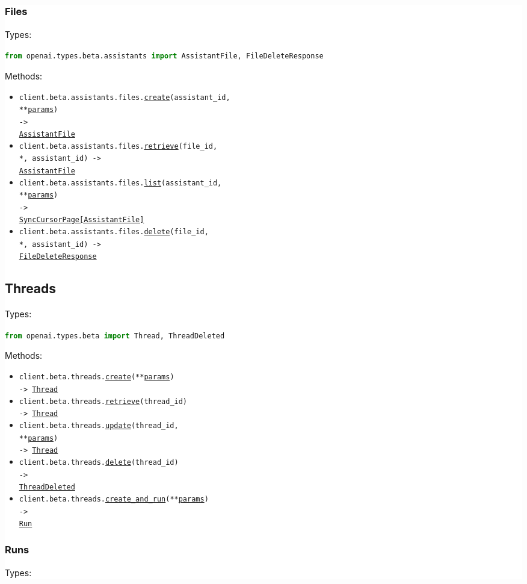### Files

Types:

```python
from openai.types.beta.assistants import AssistantFile, FileDeleteResponse
```

Methods:

- <code title="post /assistants/{assistant_id}/files">client.beta.assistants.files.<a href="./src/openai/resources/beta/assistants/files.py">create</a>(assistant_id, \*\*<a href="src/openai/types/beta/assistants/file_create_params.py">params</a>) -> <a href="./src/openai/types/beta/assistants/assistant_file.py">AssistantFile</a></code>
- <code title="get /assistants/{assistant_id}/files/{file_id}">client.beta.assistants.files.<a href="./src/openai/resources/beta/assistants/files.py">retrieve</a>(file_id, \*, assistant_id) -> <a href="./src/openai/types/beta/assistants/assistant_file.py">AssistantFile</a></code>
- <code title="get /assistants/{assistant_id}/files">client.beta.assistants.files.<a href="./src/openai/resources/beta/assistants/files.py">list</a>(assistant_id, \*\*<a href="src/openai/types/beta/assistants/file_list_params.py">params</a>) -> <a href="./src/openai/types/beta/assistants/assistant_file.py">SyncCursorPage[AssistantFile]</a></code>
- <code title="delete /assistants/{assistant_id}/files/{file_id}">client.beta.assistants.files.<a href="./src/openai/resources/beta/assistants/files.py">delete</a>(file_id, \*, assistant_id) -> <a href="./src/openai/types/beta/assistants/file_delete_response.py">FileDeleteResponse</a></code>

## Threads

Types:

```python
from openai.types.beta import Thread, ThreadDeleted
```

Methods:

- <code title="post /threads">client.beta.threads.<a href="./src/openai/resources/beta/threads/threads.py">create</a>(\*\*<a href="src/openai/types/beta/thread_create_params.py">params</a>) -> <a href="./src/openai/types/beta/thread.py">Thread</a></code>
- <code title="get /threads/{thread_id}">client.beta.threads.<a href="./src/openai/resources/beta/threads/threads.py">retrieve</a>(thread_id) -> <a href="./src/openai/types/beta/thread.py">Thread</a></code>
- <code title="post /threads/{thread_id}">client.beta.threads.<a href="./src/openai/resources/beta/threads/threads.py">update</a>(thread_id, \*\*<a href="src/openai/types/beta/thread_update_params.py">params</a>) -> <a href="./src/openai/types/beta/thread.py">Thread</a></code>
- <code title="delete /threads/{thread_id}">client.beta.threads.<a href="./src/openai/resources/beta/threads/threads.py">delete</a>(thread_id) -> <a href="./src/openai/types/beta/thread_deleted.py">ThreadDeleted</a></code>
- <code title="post /threads/runs">client.beta.threads.<a href="./src/openai/resources/beta/threads/threads.py">create_and_run</a>(\*\*<a href="src/openai/types/beta/thread_create_and_run_params.py">params</a>) -> <a href="./src/openai/types/beta/threads/run.py">Run</a></code>

### Runs

Types:
